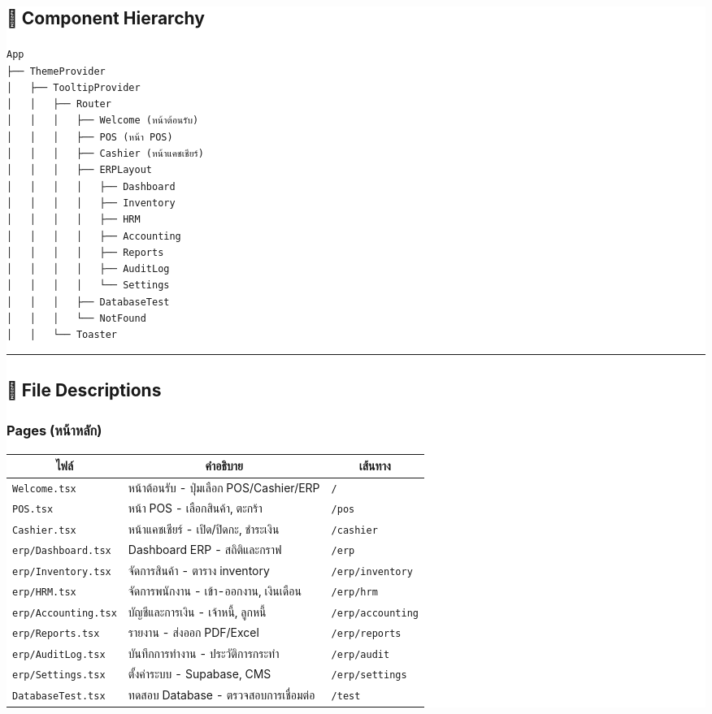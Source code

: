 
## 🎯 Component Hierarchy

```
App
├── ThemeProvider
│   ├── TooltipProvider
│   │   ├── Router
│   │   │   ├── Welcome (หน้าต้อนรับ)
│   │   │   ├── POS (หน้า POS)
│   │   │   ├── Cashier (หน้าแคชเชียร์)
│   │   │   ├── ERPLayout
│   │   │   │   ├── Dashboard
│   │   │   │   ├── Inventory
│   │   │   │   ├── HRM
│   │   │   │   ├── Accounting
│   │   │   │   ├── Reports
│   │   │   │   ├── AuditLog
│   │   │   │   └── Settings
│   │   │   ├── DatabaseTest
│   │   │   └── NotFound
│   │   └── Toaster
```

---

## 📄 File Descriptions

### Pages (หน้าหลัก)

| ไฟล์ | คำอธิบาย | เส้นทาง |
|------|---------|--------|
| `Welcome.tsx` | หน้าต้อนรับ - ปุ่มเลือก POS/Cashier/ERP | `/` |
| `POS.tsx` | หน้า POS - เลือกสินค้า, ตะกร้า | `/pos` |
| `Cashier.tsx` | หน้าแคชเชียร์ - เปิด/ปิดกะ, ชำระเงิน | `/cashier` |
| `erp/Dashboard.tsx` | Dashboard ERP - สถิติและกราฟ | `/erp` |
| `erp/Inventory.tsx` | จัดการสินค้า - ตาราง inventory | `/erp/inventory` |
| `erp/HRM.tsx` | จัดการพนักงาน - เข้า-ออกงาน, เงินเดือน | `/erp/hrm` |
| `erp/Accounting.tsx` | บัญชีและการเงิน - เจ้าหนี้, ลูกหนี้ | `/erp/accounting` |
| `erp/Reports.tsx` | รายงาน - ส่งออก PDF/Excel | `/erp/reports` |
| `erp/AuditLog.tsx` | บันทึกการทำงาน - ประวัติการกระทำ | `/erp/audit` |
| `erp/Settings.tsx` | ตั้งค่าระบบ - Supabase, CMS | `/erp/settings` |
| `DatabaseTest.tsx` | ทดสอบ Database - ตรวจสอบการเชื่อมต่อ | `/test` |
